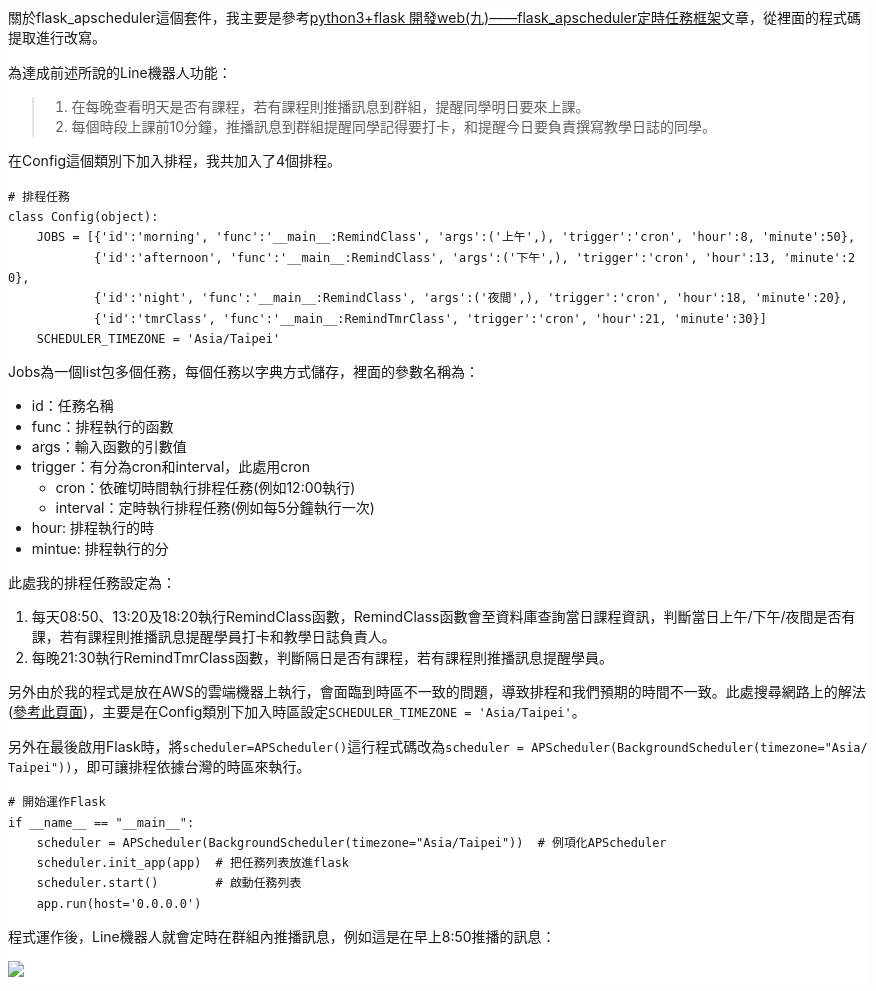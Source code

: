 關於flask_apscheduler這個套件，我主要是參考[python3+flask 開發web(九)——flask_apscheduler定時任務框架](https://www.itread01.com/content/1545089771.html)文章，從裡面的程式碼提取進行改寫。

為達成前述所說的Line機器人功能：

>1. 在每晚查看明天是否有課程，若有課程則推播訊息到群組，提醒同學明日要來上課。
>2. 每個時段上課前10分鐘，推播訊息到群組提醒同學記得要打卡，和提醒今日要負責撰寫教學日誌的同學。

在Config這個類別下加入排程，我共加入了4個排程。
```python=
# 排程任務
class Config(object):
    JOBS = [{'id':'morning', 'func':'__main__:RemindClass', 'args':('上午',), 'trigger':'cron', 'hour':8, 'minute':50},
            {'id':'afternoon', 'func':'__main__:RemindClass', 'args':('下午',), 'trigger':'cron', 'hour':13, 'minute':20},
            {'id':'night', 'func':'__main__:RemindClass', 'args':('夜間',), 'trigger':'cron', 'hour':18, 'minute':20},
            {'id':'tmrClass', 'func':'__main__:RemindTmrClass', 'trigger':'cron', 'hour':21, 'minute':30}]
    SCHEDULER_TIMEZONE = 'Asia/Taipei'
```

Jobs為一個list包多個任務，每個任務以字典方式儲存，裡面的參數名稱為：
* id：任務名稱
* func：排程執行的函數
* args：輸入函數的引數值
* trigger：有分為cron和interval，此處用cron
    * cron：依確切時間執行排程任務(例如12:00執行)
    * interval：定時執行排程任務(例如每5分鐘執行一次)
* hour: 排程執行的時
* mintue: 排程執行的分

此處我的排程任務設定為：
1. 每天08:50、13:20及18:20執行RemindClass函數，RemindClass函數會至資料庫查詢當日課程資訊，判斷當日上午/下午/夜間是否有課，若有課程則推播訊息提醒學員打卡和教學日誌負責人。
2. 每晚21:30執行RemindTmrClass函數，判斷隔日是否有課程，若有課程則推播訊息提醒學員。

另外由於我的程式是放在AWS的雲端機器上執行，會面臨到時區不一致的問題，導致排程和我們預期的時間不一致。此處搜尋網路上的解法([參考此頁面](https://www.jianshu.com/p/b1881db7bc85))，主要是在Config類別下加入時區設定`SCHEDULER_TIMEZONE = 'Asia/Taipei'`。

另外在最後啟用Flask時，將`scheduler=APScheduler()`這行程式碼改為`scheduler = APScheduler(BackgroundScheduler(timezone="Asia/Taipei"))`，即可讓排程依據台灣的時區來執行。

```python=
# 開始運作Flask
if __name__ == "__main__":
    scheduler = APScheduler(BackgroundScheduler(timezone="Asia/Taipei"))  # 例項化APScheduler
    scheduler.init_app(app)  # 把任務列表放進flask
    scheduler.start()        # 啟動任務列表
    app.run(host='0.0.0.0')
```

程式運作後，Line機器人就會定時在群組內推播訊息，例如這是在早上8:50推播的訊息：

![](https://i.imgur.com/eqmTgeV.png)

